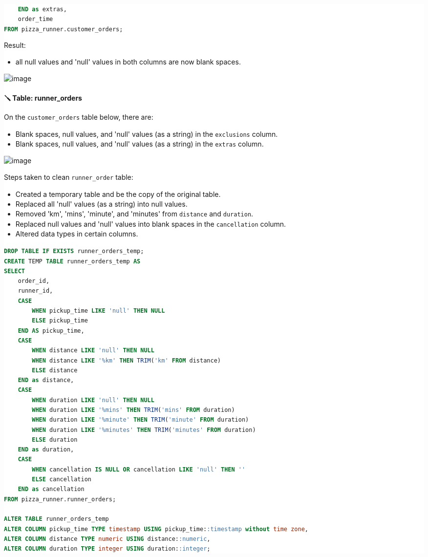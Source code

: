 ````sql
	END as extras,
	order_time
FROM pizza_runner.customer_orders;
````

Result:
- all null values and 'null' values in both columns are now blank spaces.

<img width="1063" alt="image" src="https://github.com/lengvangz/images/blob/main/customer_orders_temp%20table.png">

#### 🪛 Table: runner_orders

On the `customer_orders` table below, there are:
- Blank spaces, null values, and 'null' values (as a string) in the `exclusions` column.
- Blank spaces, null values, and 'null' values (as a string) in the `extras` column.

<img width="1037" alt="image" src="https://github.com/lengvangz/images/blob/main/runner_order%20table.png">

Steps taken to clean `runner_order` table:
- Created a temporary table and be the copy of the original table.
- Replaced all 'null' values (as a string) into null values.
- Removed 'km', 'mins', 'minute', and 'minutes' from `distance` and `duration`.
- Replaced null values and 'null' values into blank spaces in the `cancellation` column.
- Altered data types in certain columns.

````sql
DROP TABLE IF EXISTS runner_orders_temp;
CREATE TEMP TABLE runner_orders_temp AS
SELECT
	order_id,
	runner_id,
	CASE
		WHEN pickup_time LIKE 'null' THEN NULL
		ELSE pickup_time
	END AS pickup_time,
	CASE 
		WHEN distance LIKE 'null' THEN NULL
		WHEN distance LIKE '%km' THEN TRIM('km' FROM distance)
		ELSE distance
	END as distance,
	CASE 
		WHEN duration LIKE 'null' THEN NULL
		WHEN duration LIKE '%mins' THEN TRIM('mins' FROM duration)
		WHEN duration LIKE '%minute' THEN TRIM('minute' FROM duration)
		WHEN duration LIKE '%minutes' THEN TRIM('minutes' FROM duration)
		ELSE duration
	END as duration,
	CASE
		WHEN cancellation IS NULL OR cancellation LIKE 'null' THEN ''
		ELSE cancellation
	END as cancellation 
FROM pizza_runner.runner_orders;

ALTER TABLE runner_orders_temp 
ALTER COLUMN pickup_time TYPE timestamp USING pickup_time::timestamp without time zone,
ALTER COLUMN distance TYPE numeric USING distance::numeric,
ALTER COLUMN duration TYPE integer USING duration::integer;
````
